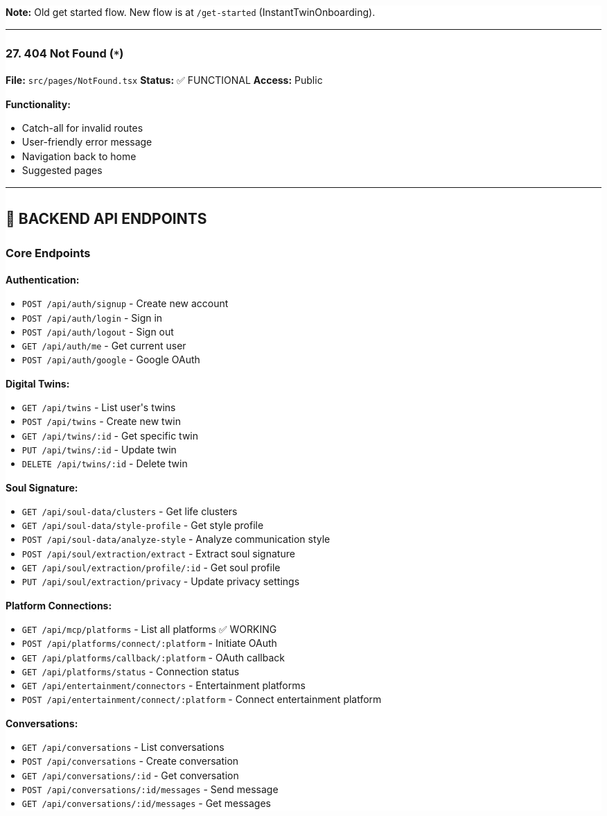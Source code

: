 **Note:** Old get started flow. New flow is at `/get-started` (InstantTwinOnboarding).

---

### 27. **404 Not Found** (`*`)
**File:** `src/pages/NotFound.tsx`
**Status:** ✅ FUNCTIONAL
**Access:** Public

**Functionality:**
- Catch-all for invalid routes
- User-friendly error message
- Navigation back to home
- Suggested pages

---

## 🔌 BACKEND API ENDPOINTS

### Core Endpoints

**Authentication:**
- `POST /api/auth/signup` - Create new account
- `POST /api/auth/login` - Sign in
- `POST /api/auth/logout` - Sign out
- `GET /api/auth/me` - Get current user
- `POST /api/auth/google` - Google OAuth

**Digital Twins:**
- `GET /api/twins` - List user's twins
- `POST /api/twins` - Create new twin
- `GET /api/twins/:id` - Get specific twin
- `PUT /api/twins/:id` - Update twin
- `DELETE /api/twins/:id` - Delete twin

**Soul Signature:**
- `GET /api/soul-data/clusters` - Get life clusters
- `GET /api/soul-data/style-profile` - Get style profile
- `POST /api/soul-data/analyze-style` - Analyze communication style
- `POST /api/soul/extraction/extract` - Extract soul signature
- `GET /api/soul/extraction/profile/:id` - Get soul profile
- `PUT /api/soul/extraction/privacy` - Update privacy settings

**Platform Connections:**
- `GET /api/mcp/platforms` - List all platforms ✅ WORKING
- `POST /api/platforms/connect/:platform` - Initiate OAuth
- `GET /api/platforms/callback/:platform` - OAuth callback
- `GET /api/platforms/status` - Connection status
- `GET /api/entertainment/connectors` - Entertainment platforms
- `POST /api/entertainment/connect/:platform` - Connect entertainment platform

**Conversations:**
- `GET /api/conversations` - List conversations
- `POST /api/conversations` - Create conversation
- `GET /api/conversations/:id` - Get conversation
- `POST /api/conversations/:id/messages` - Send message
- `GET /api/conversations/:id/messages` - Get messages
